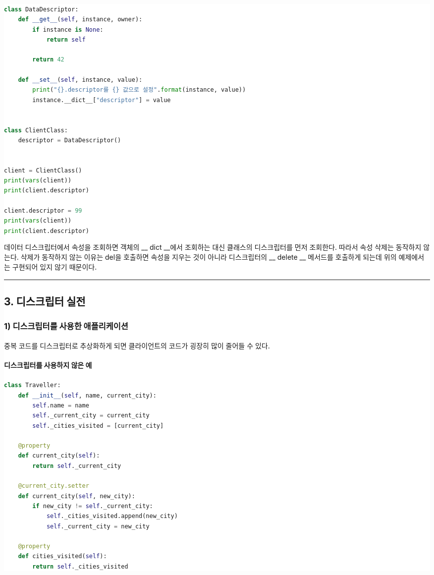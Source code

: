 ```python
class DataDescriptor:
    def __get__(self, instance, owner):
        if instance is None:
            return self

        return 42

    def __set__(self, instance, value):
        print("{}.descriptor를 {} 값으로 설정".format(instance, value))
        instance.__dict__["descriptor"] = value


class ClientClass:
    descriptor = DataDescriptor()


client = ClientClass()
print(vars(client))
print(client.descriptor)

client.descriptor = 99
print(vars(client))
print(client.descriptor)
```

데이터 디스크립터에서 속성을 조회하면 객체의 __ dict __에서 조회하는 대신 클래스의 디스크립터를 먼저 조회한다. 따라서 속성 삭제는 동작하지 않는다.
삭제가 동작하지 않는 이유는 del을 호출하면 속성을 지우는 것이 아니라 디스크립터의 __ delete __ 메서드를 호출하게 되는데 위의 예제에서는 구현되어 있지
않기 때문이다. 

---

## 3. 디스크립터 실전

### 1) 디스크립터를 사용한 애플리케이션

중복 코드를 디스크립터로 추상화하게 되면 클라이언트의 코드가 굉장히 많이 줄어들 수 있다. 

#### 디스크립터를 사용하지 않은 예
```python
class Traveller:
    def __init__(self, name, current_city):
        self.name = name
        self._current_city = current_city
        self._cities_visited = [current_city]
    
    @property
    def current_city(self):
        return self._current_city
        
    @current_city.setter
    def current_city(self, new_city):
        if new_city != self._current_city:
            self._cities_visited.append(new_city)
            self._current_city = new_city
    
    @property
    def cities_visited(self):
        return self._cities_visited

```
